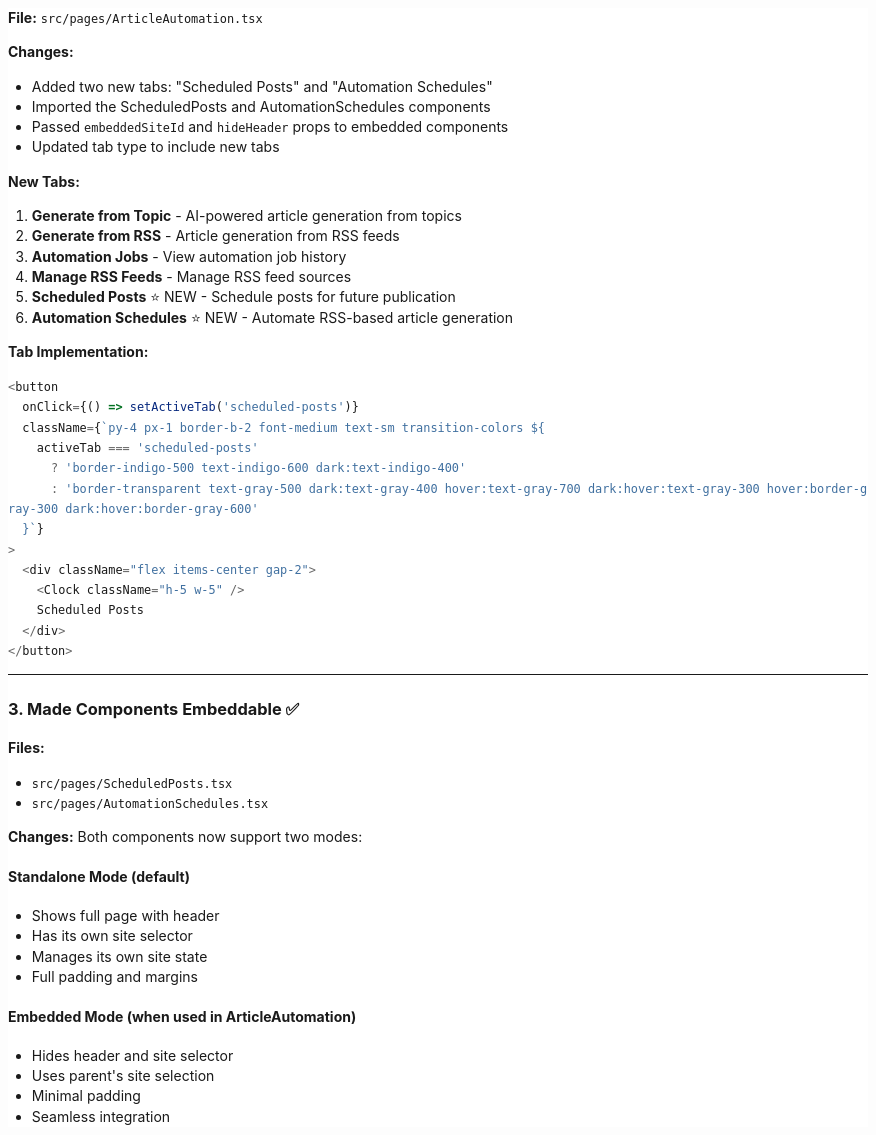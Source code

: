 **File:** `src/pages/ArticleAutomation.tsx`

**Changes:**
- Added two new tabs: "Scheduled Posts" and "Automation Schedules"
- Imported the ScheduledPosts and AutomationSchedules components
- Passed `embeddedSiteId` and `hideHeader` props to embedded components
- Updated tab type to include new tabs

**New Tabs:**
1. **Generate from Topic** - AI-powered article generation from topics
2. **Generate from RSS** - Article generation from RSS feeds
3. **Automation Jobs** - View automation job history
4. **Manage RSS Feeds** - Manage RSS feed sources
5. **Scheduled Posts** ⭐ NEW - Schedule posts for future publication
6. **Automation Schedules** ⭐ NEW - Automate RSS-based article generation

**Tab Implementation:**
```typescript
<button
  onClick={() => setActiveTab('scheduled-posts')}
  className={`py-4 px-1 border-b-2 font-medium text-sm transition-colors ${
    activeTab === 'scheduled-posts'
      ? 'border-indigo-500 text-indigo-600 dark:text-indigo-400'
      : 'border-transparent text-gray-500 dark:text-gray-400 hover:text-gray-700 dark:hover:text-gray-300 hover:border-gray-300 dark:hover:border-gray-600'
  }`}
>
  <div className="flex items-center gap-2">
    <Clock className="h-5 w-5" />
    Scheduled Posts
  </div>
</button>
```

---

### **3. Made Components Embeddable** ✅

**Files:** 
- `src/pages/ScheduledPosts.tsx`
- `src/pages/AutomationSchedules.tsx`

**Changes:**
Both components now support two modes:

#### **Standalone Mode** (default)
- Shows full page with header
- Has its own site selector
- Manages its own site state
- Full padding and margins

#### **Embedded Mode** (when used in ArticleAutomation)
- Hides header and site selector
- Uses parent's site selection
- Minimal padding
- Seamless integration
